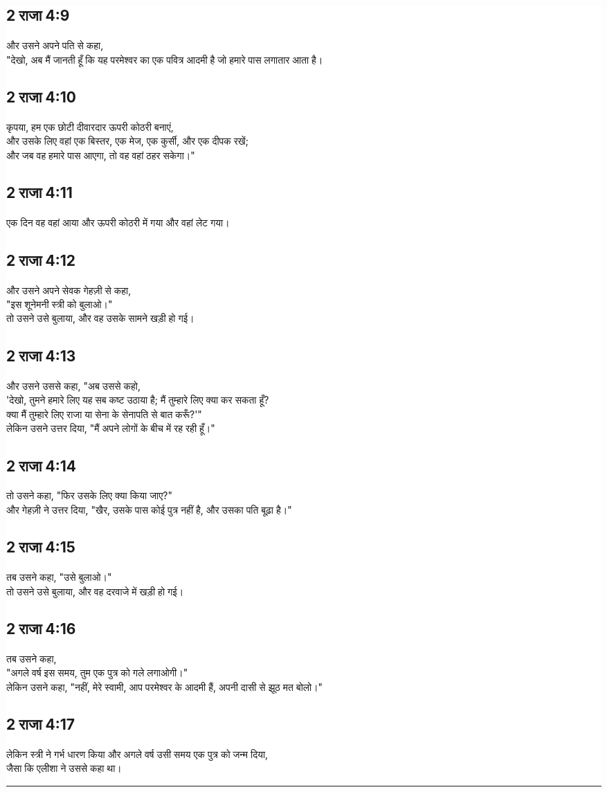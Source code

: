 ## 2 राजा 4:9

और उसने अपने पति से कहा,  
"देखो, अब मैं जानती हूँ कि यह परमेश्वर का एक पवित्र आदमी है जो हमारे पास लगातार आता है।

## 2 राजा 4:10

कृपया, हम एक छोटी दीवारदार ऊपरी कोठरी बनाएं,  
और उसके लिए वहां एक बिस्तर, एक मेज, एक कुर्सी, और एक दीपक रखें;  
और जब वह हमारे पास आएगा, तो वह वहां ठहर सकेगा।"

## 2 राजा 4:11

एक दिन वह वहां आया और ऊपरी कोठरी में गया और वहां लेट गया।

## 2 राजा 4:12

और उसने अपने सेवक गेहज़ी से कहा,  
"इस शूनेमनी स्त्री को बुलाओ।"  
तो उसने उसे बुलाया, और वह उसके सामने खड़ी हो गई।

## 2 राजा 4:13

और उसने उससे कहा, "अब उससे कहो,  
'देखो, तुमने हमारे लिए यह सब कष्ट उठाया है; मैं तुम्हारे लिए क्या कर सकता हूँ?  
क्या मैं तुम्हारे लिए राजा या सेना के सेनापति से बात करूँ?'"  
लेकिन उसने उत्तर दिया, "मैं अपने लोगों के बीच में रह रही हूँ।"

## 2 राजा 4:14

तो उसने कहा, "फिर उसके लिए क्या किया जाए?"  
और गेहज़ी ने उत्तर दिया, "खैर, उसके पास कोई पुत्र नहीं है, और उसका पति बूढ़ा है।"

## 2 राजा 4:15

तब उसने कहा, "उसे बुलाओ।"  
तो उसने उसे बुलाया, और वह दरवाजे में खड़ी हो गई।

## 2 राजा 4:16

तब उसने कहा,  
"अगले वर्ष इस समय, तुम एक पुत्र को गले लगाओगी।"  
लेकिन उसने कहा, "नहीं, मेरे स्वामी, आप परमेश्वर के आदमी हैं, अपनी दासी से झूठ मत बोलो।"

## 2 राजा 4:17

लेकिन स्त्री ने गर्भ धारण किया और अगले वर्ष उसी समय एक पुत्र को जन्म दिया,  
जैसा कि एलीशा ने उससे कहा था।

---